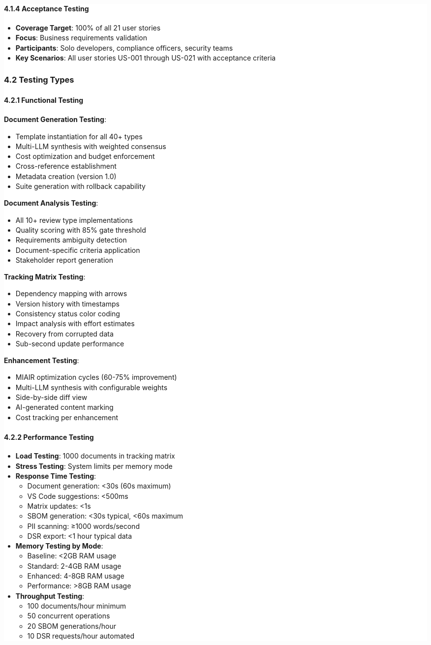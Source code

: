 #### 4.1.4 Acceptance Testing
- **Coverage Target**: 100% of all 21 user stories
- **Focus**: Business requirements validation
- **Participants**: Solo developers, compliance officers, security teams
- **Key Scenarios**: All user stories US-001 through US-021 with acceptance criteria

### 4.2 Testing Types

#### 4.2.1 Functional Testing

**Document Generation Testing**:
- Template instantiation for all 40+ types
- Multi-LLM synthesis with weighted consensus
- Cost optimization and budget enforcement
- Cross-reference establishment
- Metadata creation (version 1.0)
- Suite generation with rollback capability

**Document Analysis Testing**:
- All 10+ review type implementations
- Quality scoring with 85% gate threshold
- Requirements ambiguity detection
- Document-specific criteria application
- Stakeholder report generation

**Tracking Matrix Testing**:
- Dependency mapping with arrows
- Version history with timestamps
- Consistency status color coding
- Impact analysis with effort estimates
- Recovery from corrupted data
- Sub-second update performance

**Enhancement Testing**:
- MIAIR optimization cycles (60-75% improvement)
- Multi-LLM synthesis with configurable weights
- Side-by-side diff view
- AI-generated content marking
- Cost tracking per enhancement

#### 4.2.2 Performance Testing

- **Load Testing**: 1000 documents in tracking matrix
- **Stress Testing**: System limits per memory mode
- **Response Time Testing**:
  - Document generation: <30s (60s maximum)
  - VS Code suggestions: <500ms
  - Matrix updates: <1s
  - SBOM generation: <30s typical, <60s maximum
  - PII scanning: ≥1000 words/second
  - DSR export: <1 hour typical data
- **Memory Testing by Mode**:
  - Baseline: <2GB RAM usage
  - Standard: 2-4GB RAM usage
  - Enhanced: 4-8GB RAM usage
  - Performance: >8GB RAM usage
- **Throughput Testing**:
  - 100 documents/hour minimum
  - 50 concurrent operations
  - 20 SBOM generations/hour
  - 10 DSR requests/hour automated

